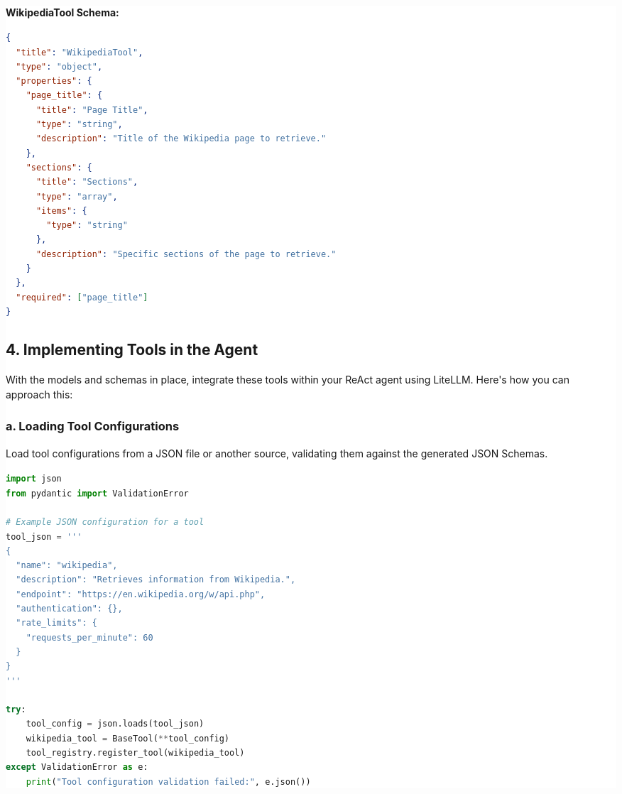 **WikipediaTool Schema:**

```json
{
  "title": "WikipediaTool",
  "type": "object",
  "properties": {
    "page_title": {
      "title": "Page Title",
      "type": "string",
      "description": "Title of the Wikipedia page to retrieve."
    },
    "sections": {
      "title": "Sections",
      "type": "array",
      "items": {
        "type": "string"
      },
      "description": "Specific sections of the page to retrieve."
    }
  },
  "required": ["page_title"]
}
```

## **4. Implementing Tools in the Agent**

With the models and schemas in place, integrate these tools within your ReAct agent using LiteLLM. Here's how you can approach this:

### **a. Loading Tool Configurations**

Load tool configurations from a JSON file or another source, validating them against the generated JSON Schemas.

```python
import json
from pydantic import ValidationError

# Example JSON configuration for a tool
tool_json = '''
{
  "name": "wikipedia",
  "description": "Retrieves information from Wikipedia.",
  "endpoint": "https://en.wikipedia.org/w/api.php",
  "authentication": {},
  "rate_limits": {
    "requests_per_minute": 60
  }
}
'''

try:
    tool_config = json.loads(tool_json)
    wikipedia_tool = BaseTool(**tool_config)
    tool_registry.register_tool(wikipedia_tool)
except ValidationError as e:
    print("Tool configuration validation failed:", e.json())
```
